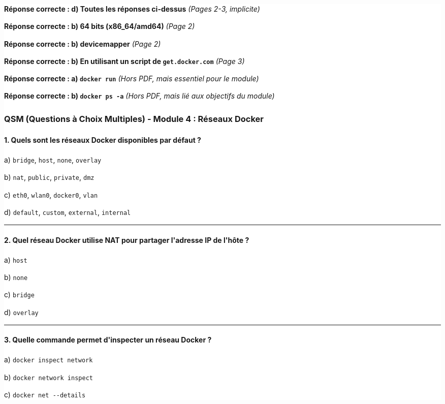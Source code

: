 **Réponse correcte : d) Toutes les réponses ci-dessus** _(Pages 2-3, implicite)_

**Réponse correcte : b) 64 bits (x86_64/amd64)** _(Page 2)_

**Réponse correcte : b) devicemapper** _(Page 2)_

**Réponse correcte : b) En utilisant un script de `get.docker.com`** _(Page 3)_

**Réponse correcte : a) `docker run`** _(Hors PDF, mais essentiel pour le module)_

**Réponse correcte : b) `docker ps -a`** _(Hors PDF, mais lié aux objectifs du module)_

### **QSM (Questions à Choix Multiples) - Module 4 : Réseaux Docker**

  

#### **1. Quels sont les réseaux Docker disponibles par défaut ?**

  

a) `bridge`, `host`, `none`, `overlay`

b) `nat`, `public`, `private`, `dmz`

c) `eth0`, `wlan0`, `docker0`, `vlan`

d) `default`, `custom`, `external`, `internal`

  

---

  

#### **2. Quel réseau Docker utilise NAT pour partager l'adresse IP de l'hôte ?**

  

a) `host`

b) `none`

c) `bridge`

d) `overlay`

  

---

  

#### **3. Quelle commande permet d'inspecter un réseau Docker ?**

  

a) `docker inspect network`

b) `docker network inspect`

c) `docker net --details`

